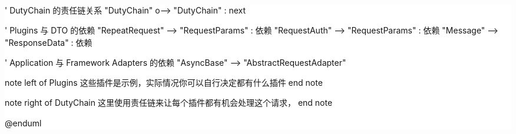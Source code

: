 ' DutyChain 的责任链关系
"DutyChain" o--> "DutyChain" : next

' Plugins 与 DTO 的依赖
"RepeatRequest" --> "RequestParams" : 依赖
"RequestAuth" --> "RequestParams" : 依赖
"Message" --> "ResponseData" : 依赖


' Application 与 Framework Adapters 的依赖
"AsyncBase" --> "AbstractRequestAdapter"


note left of Plugins
    这些插件是示例，实际情况你可以自行决定都有什么插件
end note


note right of DutyChain
    这里使用责任链来让每个插件都有机会处理这个请求，
end note

@enduml
